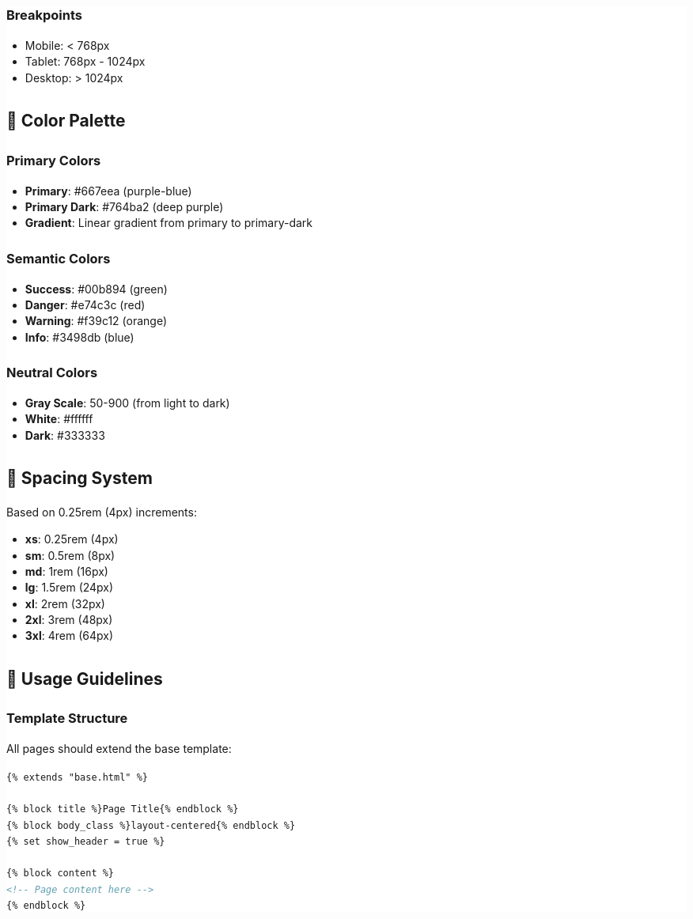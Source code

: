 ### Breakpoints
- Mobile: < 768px
- Tablet: 768px - 1024px  
- Desktop: > 1024px

## 🎨 Color Palette

### Primary Colors
- **Primary**: #667eea (purple-blue)
- **Primary Dark**: #764ba2 (deep purple)
- **Gradient**: Linear gradient from primary to primary-dark

### Semantic Colors
- **Success**: #00b894 (green)
- **Danger**: #e74c3c (red)
- **Warning**: #f39c12 (orange)
- **Info**: #3498db (blue)

### Neutral Colors
- **Gray Scale**: 50-900 (from light to dark)
- **White**: #ffffff
- **Dark**: #333333

## 📐 Spacing System

Based on 0.25rem (4px) increments:

- **xs**: 0.25rem (4px)
- **sm**: 0.5rem (8px)
- **md**: 1rem (16px)
- **lg**: 1.5rem (24px)
- **xl**: 2rem (32px)
- **2xl**: 3rem (48px)
- **3xl**: 4rem (64px)

## 🔧 Usage Guidelines

### Template Structure
All pages should extend the base template:

```html
{% extends "base.html" %}

{% block title %}Page Title{% endblock %}
{% block body_class %}layout-centered{% endblock %}
{% set show_header = true %}

{% block content %}
<!-- Page content here -->
{% endblock %}
```
